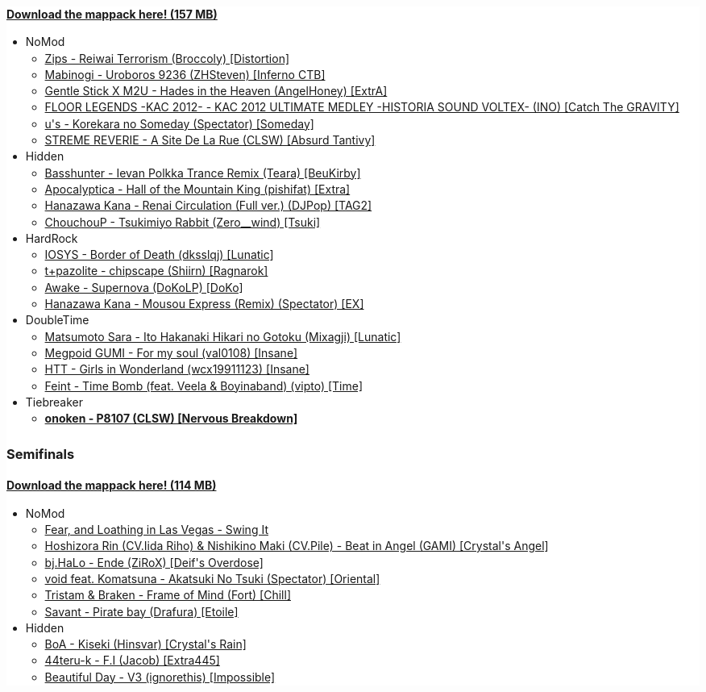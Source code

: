 **[Download the mappack here! (157 MB)](https://www.mediafire.com/download/7ywwybasjwgav0d/CWC_2015_finals.rar)**

- NoMod
  - [Zips - Reiwai Terrorism (Broccoly) \[Distortion\]](https://osu.ppy.sh/beatmapsets/101953#fruits/269773)
  - [Mabinogi - Uroboros 9236 (ZHSteven) \[Inferno CTB\]](https://osu.ppy.sh/beatmapsets/141759#fruits/712730)
  - [Gentle Stick X M2U - Hades in the Heaven (AngelHoney) \[ExtrA\]](https://osu.ppy.sh/beatmapsets/114488#fruits/296432)
  - [FLOOR LEGENDS -KAC 2012- - KAC 2012 ULTIMATE MEDLEY -HISTORIA SOUND VOLTEX- (INO) \[Catch The GRAVITY\]](https://osu.ppy.sh/beatmapsets/304828#fruits/682868)
  - [u's - Korekara no Someday (Spectator) \[Someday\]](https://osu.ppy.sh/beatmapsets/288268#fruits/650162)
  - [STREME REVERIE - A Site De La Rue (CLSW) \[Absurd Tantivy\]](https://osu.ppy.sh/beatmapsets/318676#fruits/709593)
- Hidden
  - [Basshunter - Ievan Polkka Trance Remix (Teara) \[BeuKirby\]](https://osu.ppy.sh/beatmapsets/10406#fruits/66246)
  - [Apocalyptica - Hall of the Mountain King (pishifat) \[Extra\]](https://osu.ppy.sh/beatmapsets/219813#fruits/514597)
  - [Hanazawa Kana - Renai Circulation (Full ver.) (DJPop) \[TAG2\]](https://osu.ppy.sh/beatmapsets/12563#fruits/48874)
  - [ChouchouP - Tsukimiyo Rabbit (Zero\_\_wind) \[Tsuki\]](https://osu.ppy.sh/beatmapsets/122342#fruits/312959)
- HardRock
  - [IOSYS - Border of Death (dksslqj) \[Lunatic\]](https://osu.ppy.sh/beatmapsets/14107#fruits/53380)
  - [t+pazolite - chipscape (Shiirn) \[Ragnarok\]](https://osu.ppy.sh/beatmapsets/27752#fruits/95382)
  - [Awake - Supernova (DoKoLP) \[DoKo\]](https://osu.ppy.sh/beatmapsets/42909#fruits/138008)
  - [Hanazawa Kana - Mousou Express (Remix) (Spectator) \[EX\]](https://osu.ppy.sh/beatmapsets/228539#fruits/532153)
- DoubleTime
  - [Matsumoto Sara - Ito Hakanaki Hikari no Gotoku (Mixagji) \[Lunatic\]](https://osu.ppy.sh/beatmapsets/120255#fruits/308350)
  - [Megpoid GUMI - For my soul (val0108) \[Insane\]](https://osu.ppy.sh/beatmapsets/22509#fruits/80102)
  - [HTT - Girls in Wonderland (wcx19911123) \[Insane\]](https://osu.ppy.sh/beatmapsets/34427#fruits/111902)
  - [Feint - Time Bomb (feat. Veela & Boyinaband) (vipto) \[Time\]](https://osu.ppy.sh/beatmapsets/98842#fruits/263368)
- Tiebreaker
  - **[onoken - P8107 (CLSW) \[Nervous Breakdown\]](https://osu.ppy.sh/beatmapsets/306583#fruits/686192)**

### Semifinals

**[Download the mappack here! (114 MB)](https://www.mediafire.com/download/a4dctyubgyoakic/CWC_2015_Semifinals.rar)**

- NoMod
  - [Fear, and Loathing in Las Vegas - Swing It](https://osu.ppy.sh/beatmapsets/204159#fruits/482147)
  - [Hoshizora Rin (CV.Iida Riho) & Nishikino Maki (CV.Pile) - Beat in Angel (GAMI) \[Crystal's Angel\]](https://osu.ppy.sh/beatmapsets/288571#fruits/1386168)
  - [bj.HaLo - Ende (ZiRoX) \[Deif's Overdose\]](https://osu.ppy.sh/beatmapsets/188401#fruits/491215)
  - [void feat. Komatsuna - Akatsuki No Tsuki (Spectator) \[Oriental\]](https://osu.ppy.sh/beatmapsets/297668#fruits/668162)
  - [Tristam & Braken - Frame of Mind (Fort) \[Chill\]](https://osu.ppy.sh/beatmapsets/177523#fruits/581141)
  - [Savant - Pirate bay (Drafura) \[Etoile\]](https://osu.ppy.sh/beatmapsets/91386#fruits/247418)
- Hidden
  - [BoA - Kiseki (Hinsvar) \[Crystal's Rain\]](https://osu.ppy.sh/beatmapsets/150145#fruits/388536)
  - [44teru-k - F.I (Jacob) \[Extra445\]](https://osu.ppy.sh/beatmapsets/47664#fruits/155235)
  - [Beautiful Day - V3 (ignorethis) \[Impossible\]](https://osu.ppy.sh/beatmapsets/4622#fruits/41313)

[flag_AR]: /wiki/shared/flag/AR.gif "Argentina"
[flag_AT]: /wiki/shared/flag/AT.gif "Austria"
[flag_AU]: /wiki/shared/flag/AU.gif "Australia"
[flag_BE]: /wiki/shared/flag/BE.gif "Belgium"
[flag_BR]: /wiki/shared/flag/BR.gif "Brazil"
[flag_CA]: /wiki/shared/flag/CA.gif "Canada"
[flag_CL]: /wiki/shared/flag/CL.gif "Chile"
[flag_CN]: /wiki/shared/flag/CN.gif "China"
[flag_DE]: /wiki/shared/flag/DE.gif "Germany"
[flag_DK]: /wiki/shared/flag/DK.gif "Denmark"
[flag_ES]: /wiki/shared/flag/ES.gif "Spain"
[flag_FI]: /wiki/shared/flag/FI.gif "Finland"
[flag_FR]: /wiki/shared/flag/FR.gif "France"
[flag_GB]: /wiki/shared/flag/GB.gif "United Kingdom"
[flag_HK]: /wiki/shared/flag/HK.gif "Hong Kong"
[flag_HU]: /wiki/shared/flag/HU.gif "Hungary"
[flag_ID]: /wiki/shared/flag/ID.gif "Indonesia"
[flag_IT]: /wiki/shared/flag/IT.gif "Italy"
[flag_JP]: /wiki/shared/flag/JP.gif "Japan"
[flag_KR]: /wiki/shared/flag/KR.gif "South Korea"
[flag_MX]: /wiki/shared/flag/MX.gif "Mexico"
[flag_MY]: /wiki/shared/flag/MY.gif "Malaysia"
[flag_NL]: /wiki/shared/flag/NL.gif "Netherlands"
[flag_NO]: /wiki/shared/flag/NO.gif "Norway"
[flag_NZ]: /wiki/shared/flag/NZ.gif "New Zealand"
[flag_PH]: /wiki/shared/flag/PH.gif "Philippines"
[flag_PL]: /wiki/shared/flag/PL.gif "Poland"
[flag_RU]: /wiki/shared/flag/RU.gif "Russian Federation"
[flag_SE]: /wiki/shared/flag/SE.gif "Sweden"
[flag_SG]: /wiki/shared/flag/SG.gif "Singapore"
[flag_TH]: /wiki/shared/flag/TH.gif "Thailand"
[flag_TW]: /wiki/shared/flag/TW.gif "Taiwan"
[flag_US]: /wiki/shared/flag/US.gif "United States"
[flag_VE]: /wiki/shared/flag/VE.gif "Venezuela"